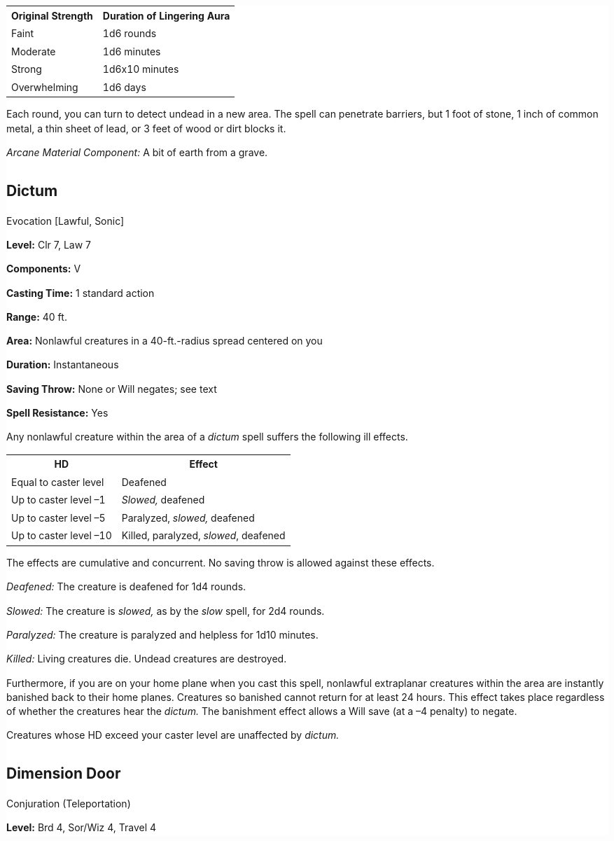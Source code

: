 <table data-debug="no-caption" class="half-width-table"><tbody><tr><th>Original Strength</th><th>Duration of Lingering Aura</th></tr><tr><td>Faint</td><td>1d6 rounds</td></tr><tr><td>Moderate</td><td>1d6 minutes</td></tr><tr><td>Strong</td><td>1d6x10 minutes</td></tr><tr><td>Overwhelming</td><td>1d6 days</td></tr></tbody></table>

Each round, you can turn to detect undead in a new area. The spell can penetrate barriers, but 1 foot of stone, 1 inch of common metal, a thin sheet of lead, or 3 feet of wood or dirt blocks it.

_Arcane Material Component:_ A bit of earth from a grave.

## Dictum

Evocation \[Lawful, Sonic\]

**Level:** Clr 7, Law 7

**Components:** V

**Casting Time:** 1 standard action

**Range:** 40 ft.

**Area:** Nonlawful creatures in a 40-ft.-radius spread centered on you

**Duration:** Instantaneous

**Saving Throw:** None or Will negates; see text

**Spell Resistance:** Yes

Any nonlawful creature within the area of a _dictum_ spell suffers the following ill effects.

<table data-debug="no-caption" class="half-width-table"><tbody><tr><th>HD</th><th>Effect</th></tr><tr><td>Equal to caster level</td><td>Deafened</td></tr><tr><td>Up to caster level –1</td><td><i>Slowed,</i> deafened</td></tr><tr><td>Up to caster level –5</td><td>Paralyzed, <i>slowed,</i> deafened</td></tr><tr><td>Up to caster level –10</td><td>Killed, paralyzed, <i>slowed</i>, deafened</td></tr></tbody></table>

The effects are cumulative and concurrent. No saving throw is allowed against these effects.

_Deafened:_ The creature is deafened for 1d4 rounds.

_Slowed:_ The creature is _slowed,_ as by the _slow_ spell, for 2d4 rounds.

_Paralyzed:_ The creature is paralyzed and helpless for 1d10 minutes.

_Killed:_ Living creatures die. Undead creatures are destroyed.

Furthermore, if you are on your home plane when you cast this spell, nonlawful extraplanar creatures within the area are instantly banished back to their home planes. Creatures so banished cannot return for at least 24 hours. This effect takes place regardless of whether the creatures hear the _dictum._ The banishment effect allows a Will save (at a –4 penalty) to negate.

Creatures whose HD exceed your caster level are unaffected by _dictum._

## Dimension Door

Conjuration (Teleportation)

**Level:** Brd 4, Sor/Wiz 4, Travel 4
